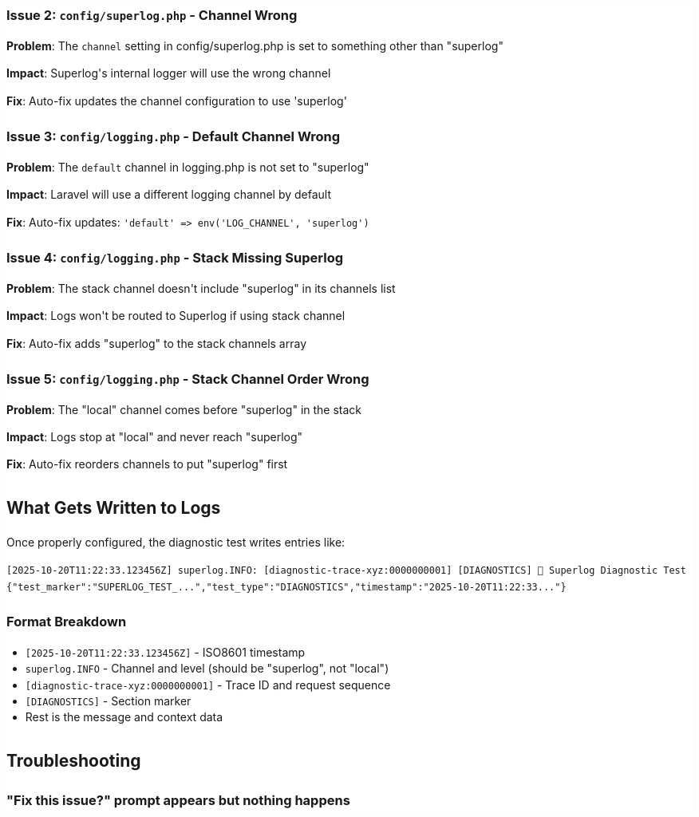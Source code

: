 ### Issue 2: `config/superlog.php` - Channel Wrong

**Problem**: The `channel` setting in config/superlog.php is set to something other than "superlog"

**Impact**: Superlog's internal logger will use the wrong channel

**Fix**: Auto-fix updates the channel configuration to use 'superlog'

### Issue 3: `config/logging.php` - Default Channel Wrong

**Problem**: The `default` channel in logging.php is not set to "superlog"

**Impact**: Laravel will use a different logging channel by default

**Fix**: Auto-fix updates: `'default' => env('LOG_CHANNEL', 'superlog')`

### Issue 4: `config/logging.php` - Stack Missing Superlog

**Problem**: The stack channel doesn't include "superlog" in its channels list

**Impact**: Logs won't be routed to Superlog if using stack channel

**Fix**: Auto-fix adds "superlog" to the stack channels array

### Issue 5: `config/logging.php` - Stack Channel Order Wrong

**Problem**: The "local" channel comes before "superlog" in the stack

**Impact**: Logs stop at "local" and never reach "superlog"

**Fix**: Auto-fix reorders channels to put "superlog" first

## What Gets Written to Logs

Once properly configured, the diagnostic test writes entries like:

```
[2025-10-20T11:22:33.123456Z] superlog.INFO: [diagnostic-trace-xyz:0000000001] [DIAGNOSTICS] 🧪 Superlog Diagnostic Test {"test_marker":"SUPERLOG_TEST_...","test_type":"DIAGNOSTICS","timestamp":"2025-10-20T11:22:33..."}
```

### Format Breakdown

- `[2025-10-20T11:22:33.123456Z]` - ISO8601 timestamp
- `superlog.INFO` - Channel and level (should be "superlog", not "local")
- `[diagnostic-trace-xyz:0000000001]` - Trace ID and request sequence
- `[DIAGNOSTICS]` - Section marker
- Rest is the message and context data

## Troubleshooting

### "Fix this issue?" prompt appears but nothing happens

